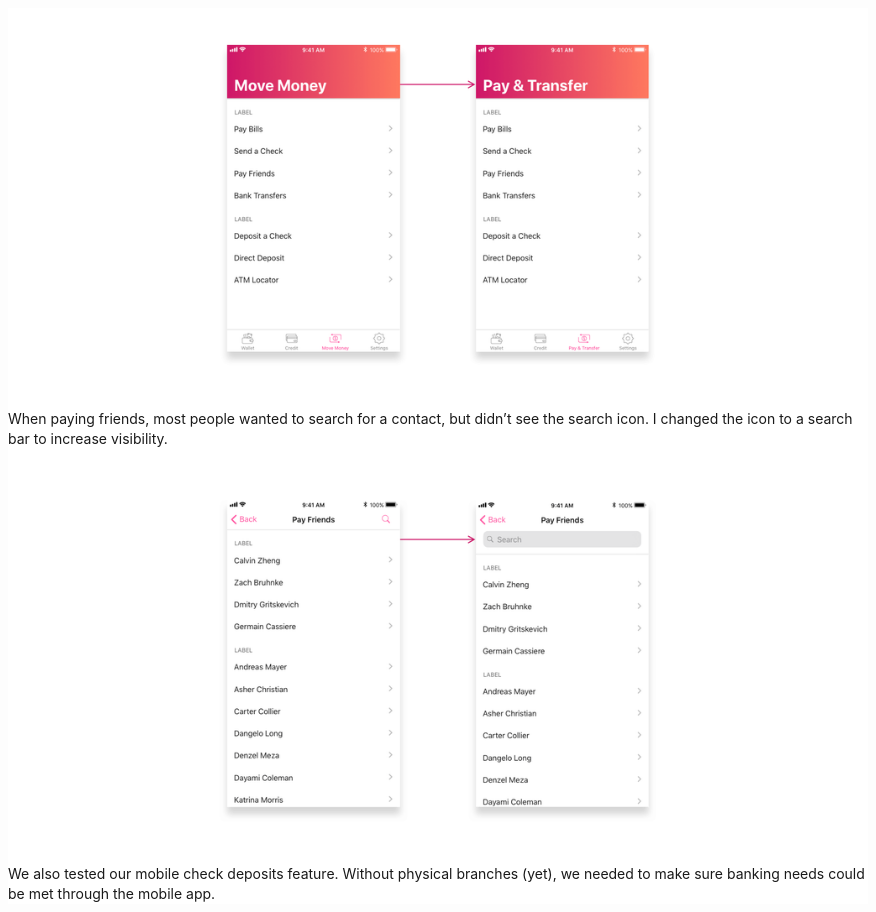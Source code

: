 <div class="image"><img src="/assets/images/projects/crux/transfersfix1.png"></div>

When paying friends, most people wanted to search for a contact, but didn’t see the search icon. I changed the icon to a search bar to increase visibility.

<div class="image"><img src="/assets/images/projects/crux/transfersfix2.png"></div>

We also tested our mobile check deposits feature. Without physical branches (yet), we needed to make sure banking needs could be met through the mobile app.
